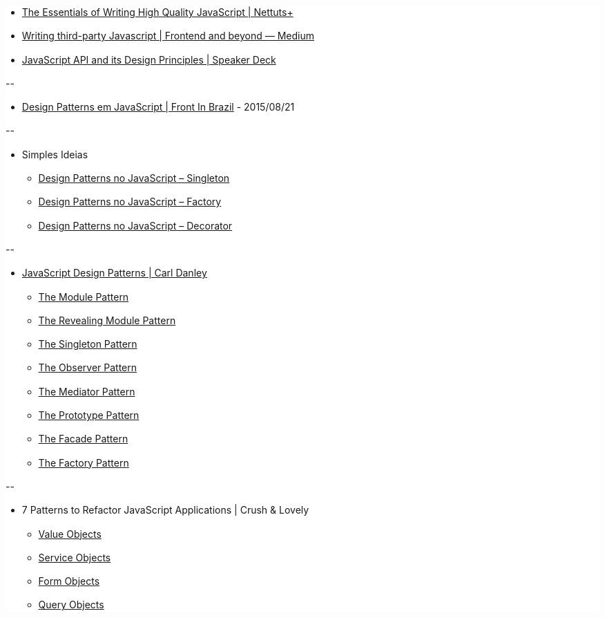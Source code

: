 * [The Essentials of Writing High Quality JavaScript | Nettuts+](http://net.tutsplus.com/tutorials/javascript-ajax/the-essentials-of-writing-high-quality-javascript/)

* [Writing third-party Javascript | Frontend and beyond — Medium](https://medium.com/frontend-and-beyond/2808a8d85a0a)

* [JavaScript API and its Design Principles | Speaker Deck](https://speakerdeck.com/ariya/javascript-api-and-its-design-principles)

--

* [Design Patterns em JavaScript | Front In Brazil](http://frontinbrazil.com.br/design-patterns-em-javascript/) - 2015/08/21

--

* Simples Ideias

  * [Design Patterns no JavaScript – Singleton](http://simplesideias.com.br/design-patterns-no-javascript-singleton)

  * [Design Patterns no JavaScript – Factory](http://simplesideias.com.br/design-patterns-no-javascript-factory)

  * [Design Patterns no JavaScript – Decorator](http://simplesideias.com.br/design-patterns-no-javascript-decorator)

--

* [JavaScript Design Patterns | Carl Danley](http://carldanley.com/javascript-design-patterns/)

  * [The Module Pattern](http://carldanley.com/js-module-pattern/)

  * [The Revealing Module Pattern](http://carldanley.com/js-revealing-module-pattern/)

  * [The Singleton Pattern](http://carldanley.com/js-singleton-pattern/)

  * [The Observer Pattern](http://carldanley.com/js-observer-pattern/)

  * [The Mediator Pattern](http://carldanley.com/js-mediator-pattern/)

  * [The Prototype Pattern](http://carldanley.com/js-prototype-pattern/)

  * [The Facade Pattern](http://carldanley.com/js-facade-pattern/)

  * [The Factory Pattern](http://carldanley.com/js-factory-pattern/)

--

* 7 Patterns to Refactor JavaScript Applications | Crush & Lovely

  * [Value Objects](http://journal.crushlovely.com/post/88286828068/7-patterns-to-refactor-javascript-applications-value)

  * [Service Objects](http://journal.crushlovely.com/post/88286835473/7-patterns-to-refactor-javascript-applications-service)

  * [Form Objects](http://journal.crushlovely.com/post/89270334848/7-patterns-to-refactor-javascript-applications-form)

  * [Query Objects](http://journal.crushlovely.com/post/89978453593/7-patterns-to-refactor-javascript-applications-query)
